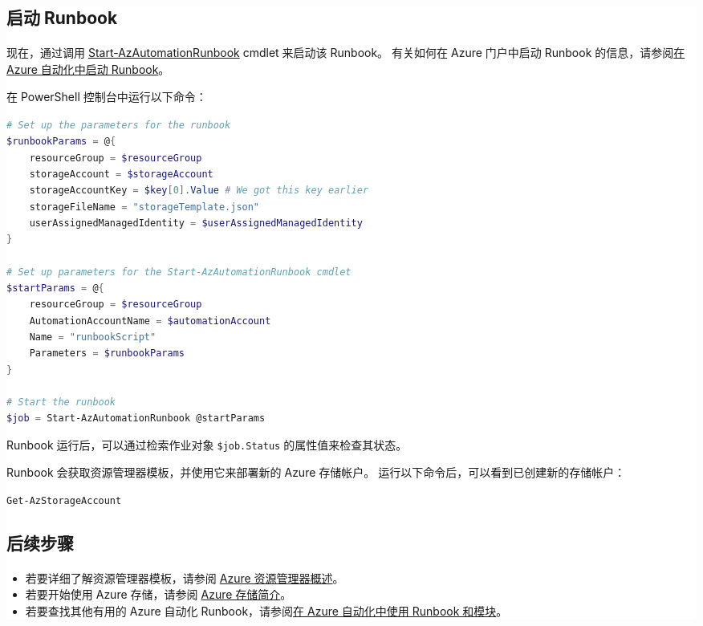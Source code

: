 ## <a name="start-the-runbook"></a>启动 Runbook

现在，通过调用 [Start-AzAutomationRunbook](/powershell/module/Az.Automation/Start-AzAutomationRunbook) cmdlet 来启动该 Runbook。 有关如何在 Azure 门户中启动 Runbook 的信息，请参阅[在 Azure 自动化中启动 Runbook](./start-runbooks.md)。

在 PowerShell 控制台中运行以下命令：

```powershell
# Set up the parameters for the runbook
$runbookParams = @{
    resourceGroup = $resourceGroup
    storageAccount = $storageAccount
    storageAccountKey = $key[0].Value # We got this key earlier
    storageFileName = "storageTemplate.json"
    userAssignedManagedIdentity = $userAssignedManagedIdentity
}

# Set up parameters for the Start-AzAutomationRunbook cmdlet
$startParams = @{
    resourceGroup = $resourceGroup
    AutomationAccountName = $automationAccount
    Name = "runbookScript"
    Parameters = $runbookParams
}

# Start the runbook
$job = Start-AzAutomationRunbook @startParams
```

Runbook 运行后，可以通过检索作业对象 `$job.Status` 的属性值来检查其状态。

Runbook 会获取资源管理器模板，并使用它来部署新的 Azure 存储帐户。 运行以下命令后，可以看到已创建新的存储帐户：

```powershell
Get-AzStorageAccount
```

## <a name="next-steps"></a>后续步骤

* 若要详细了解资源管理器模板，请参阅 [Azure 资源管理器概述](../azure-resource-manager/management/overview.md)。
* 若要开始使用 Azure 存储，请参阅 [Azure 存储简介](../storage/common/storage-introduction.md)。
* 若要查找其他有用的 Azure 自动化 Runbook，请参阅[在 Azure 自动化中使用 Runbook 和模块](automation-runbook-gallery.md)。
